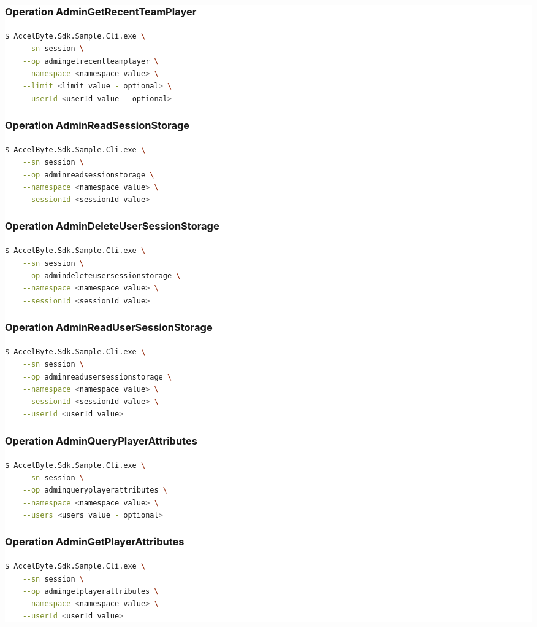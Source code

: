 ### Operation AdminGetRecentTeamPlayer
```sh
$ AccelByte.Sdk.Sample.Cli.exe \
    --sn session \
    --op admingetrecentteamplayer \
    --namespace <namespace value> \
    --limit <limit value - optional> \
    --userId <userId value - optional>
```

### Operation AdminReadSessionStorage
```sh
$ AccelByte.Sdk.Sample.Cli.exe \
    --sn session \
    --op adminreadsessionstorage \
    --namespace <namespace value> \
    --sessionId <sessionId value>
```

### Operation AdminDeleteUserSessionStorage
```sh
$ AccelByte.Sdk.Sample.Cli.exe \
    --sn session \
    --op admindeleteusersessionstorage \
    --namespace <namespace value> \
    --sessionId <sessionId value>
```

### Operation AdminReadUserSessionStorage
```sh
$ AccelByte.Sdk.Sample.Cli.exe \
    --sn session \
    --op adminreadusersessionstorage \
    --namespace <namespace value> \
    --sessionId <sessionId value> \
    --userId <userId value>
```

### Operation AdminQueryPlayerAttributes
```sh
$ AccelByte.Sdk.Sample.Cli.exe \
    --sn session \
    --op adminqueryplayerattributes \
    --namespace <namespace value> \
    --users <users value - optional>
```

### Operation AdminGetPlayerAttributes
```sh
$ AccelByte.Sdk.Sample.Cli.exe \
    --sn session \
    --op admingetplayerattributes \
    --namespace <namespace value> \
    --userId <userId value>
```
